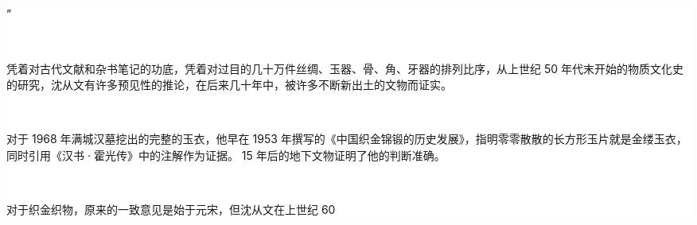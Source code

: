    ”
  </span>
 </p>
 <p class="p1">
  <span class="s1">
  </span>
  <br/>
 </p>
 <p class="p2">
  <span class="s1">
   凭着对古代文献和杂书笔记的功底，凭着对过目的几十万件丝绸、玉器、骨、角、牙器的排列比序，从上世纪
  </span>
  <span class="s2">
   50
  </span>
  <span class="s1">
   年代末开始的物质文化史的研究，沈从文有许多预见性的推论，在后来几十年中，被许多不断新出土的文物而证实。
  </span>
 </p>
 <p class="p1">
  <span class="s1">
  </span>
  <br/>
 </p>
 <p class="p2">
  <span class="s1">
   对于
  </span>
  <span class="s2">
   1968
  </span>
  <span class="s1">
   年满城汉墓挖出的完整的玉衣，他早在
  </span>
  <span class="s2">
   1953
  </span>
  <span class="s1">
   年撰写的《中国织金锦锻的历史发展》，指明零零散散的长方形玉片就是金缕玉衣，同时引用《汉书
  </span>
  <span class="s2">
   ·
  </span>
  <span class="s1">
   霍光传》中的注解作为证据。
  </span>
  <span class="s2">
   15
  </span>
  <span class="s1">
   年后的地下文物证明了他的判断准确。
  </span>
 </p>
 <p class="p1">
  <span class="s1">
  </span>
  <br/>
 </p>
 <p class="p2">
  <span class="s1">
   对于织金织物，原来的一致意见是始于元宋，但沈从文在上世纪
  </span>
  <span class="s2">
   60